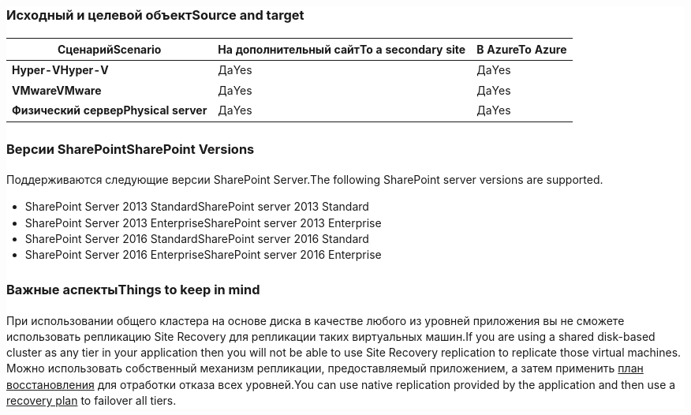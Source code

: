 ### <a name="source-and-target"></a><span data-ttu-id="15e0b-138">Исходный и целевой объект</span><span class="sxs-lookup"><span data-stu-id="15e0b-138">Source and target</span></span>

<span data-ttu-id="15e0b-139">**Сценарий**</span><span class="sxs-lookup"><span data-stu-id="15e0b-139">**Scenario**</span></span> | <span data-ttu-id="15e0b-140">**На дополнительный сайт**</span><span class="sxs-lookup"><span data-stu-id="15e0b-140">**To a secondary site**</span></span> | <span data-ttu-id="15e0b-141">**В Azure**</span><span class="sxs-lookup"><span data-stu-id="15e0b-141">**To Azure**</span></span>
--- | --- | ---
<span data-ttu-id="15e0b-142">**Hyper-V**</span><span class="sxs-lookup"><span data-stu-id="15e0b-142">**Hyper-V**</span></span> | <span data-ttu-id="15e0b-143">Да</span><span class="sxs-lookup"><span data-stu-id="15e0b-143">Yes</span></span> | <span data-ttu-id="15e0b-144">Да</span><span class="sxs-lookup"><span data-stu-id="15e0b-144">Yes</span></span>
<span data-ttu-id="15e0b-145">**VMware**</span><span class="sxs-lookup"><span data-stu-id="15e0b-145">**VMware**</span></span> | <span data-ttu-id="15e0b-146">Да</span><span class="sxs-lookup"><span data-stu-id="15e0b-146">Yes</span></span> | <span data-ttu-id="15e0b-147">Да</span><span class="sxs-lookup"><span data-stu-id="15e0b-147">Yes</span></span>
<span data-ttu-id="15e0b-148">**Физический сервер**</span><span class="sxs-lookup"><span data-stu-id="15e0b-148">**Physical server**</span></span> | <span data-ttu-id="15e0b-149">Да</span><span class="sxs-lookup"><span data-stu-id="15e0b-149">Yes</span></span> | <span data-ttu-id="15e0b-150">Да</span><span class="sxs-lookup"><span data-stu-id="15e0b-150">Yes</span></span>

### <a name="sharepoint-versions"></a><span data-ttu-id="15e0b-151">Версии SharePoint</span><span class="sxs-lookup"><span data-stu-id="15e0b-151">SharePoint Versions</span></span>
<span data-ttu-id="15e0b-152">Поддерживаются следующие версии SharePoint Server.</span><span class="sxs-lookup"><span data-stu-id="15e0b-152">The following SharePoint server versions are supported.</span></span>

* <span data-ttu-id="15e0b-153">SharePoint Server 2013 Standard</span><span class="sxs-lookup"><span data-stu-id="15e0b-153">SharePoint server 2013 Standard</span></span>
* <span data-ttu-id="15e0b-154">SharePoint Server 2013 Enterprise</span><span class="sxs-lookup"><span data-stu-id="15e0b-154">SharePoint server 2013 Enterprise</span></span>
* <span data-ttu-id="15e0b-155">SharePoint Server 2016 Standard</span><span class="sxs-lookup"><span data-stu-id="15e0b-155">SharePoint server 2016 Standard</span></span>
* <span data-ttu-id="15e0b-156">SharePoint Server 2016 Enterprise</span><span class="sxs-lookup"><span data-stu-id="15e0b-156">SharePoint server 2016 Enterprise</span></span>

### <a name="things-to-keep-in-mind"></a><span data-ttu-id="15e0b-157">Важные аспекты</span><span class="sxs-lookup"><span data-stu-id="15e0b-157">Things to keep in mind</span></span>

<span data-ttu-id="15e0b-158">При использовании общего кластера на основе диска в качестве любого из уровней приложения вы не сможете использовать репликацию Site Recovery для репликации таких виртуальных машин.</span><span class="sxs-lookup"><span data-stu-id="15e0b-158">If you are using a shared disk-based cluster as any tier in your application then you will not be able to use Site Recovery replication to replicate those virtual machines.</span></span> <span data-ttu-id="15e0b-159">Можно использовать собственный механизм репликации, предоставляемый приложением, а затем применить [план восстановления](site-recovery-create-recovery-plans.md) для отработки отказа всех уровней.</span><span class="sxs-lookup"><span data-stu-id="15e0b-159">You can use native replication provided by the application and then use a [recovery plan](site-recovery-create-recovery-plans.md) to failover all tiers.</span></span>

